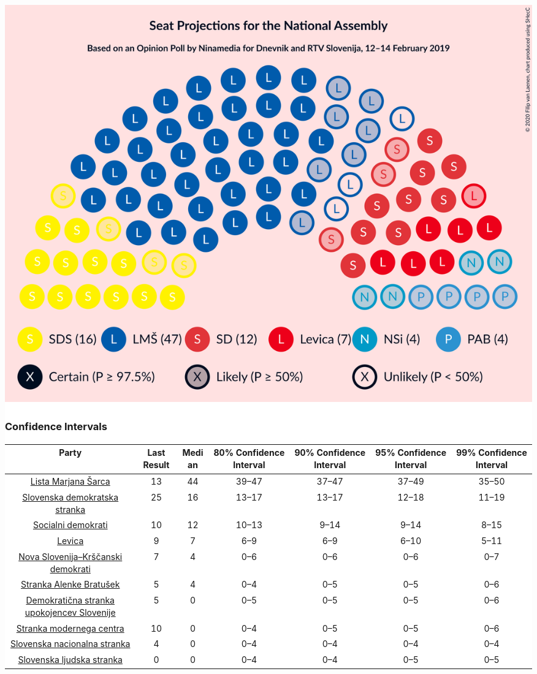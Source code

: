 ![Graph with seating plan not yet produced](2019-02-14-Ninamedia-seating-plan.png "Seating Plan")

### Confidence Intervals

| Party | Last Result | Median | 80% Confidence Interval | 90% Confidence Interval | 95% Confidence Interval | 99% Confidence Interval |
|:-----:|:-----------:|:------:|:-----------------------:|:-----------------------:|:-----------------------:|:-----------------------:|
| <a href="#lista-marjana-šarca">Lista Marjana Šarca</a> | 13 | 44 | 39–47 |37–47 |37–49 |35–50 |
| <a href="#slovenska-demokratska-stranka">Slovenska demokratska stranka</a> | 25 | 16 | 13–17 |13–17 |12–18 |11–19 |
| <a href="#socialni-demokrati">Socialni demokrati</a> | 10 | 12 | 10–13 |9–14 |9–14 |8–15 |
| <a href="#levica">Levica</a> | 9 | 7 | 6–9 |6–9 |6–10 |5–11 |
| <a href="#nova-slovenija–krščanski-demokrati">Nova Slovenija–Krščanski demokrati</a> | 7 | 4 | 0–6 |0–6 |0–6 |0–7 |
| <a href="#stranka-alenke-bratušek">Stranka Alenke Bratušek</a> | 5 | 4 | 0–4 |0–5 |0–5 |0–6 |
| <a href="#demokratična-stranka-upokojencev-slovenije">Demokratična stranka upokojencev Slovenije</a> | 5 | 0 | 0–5 |0–5 |0–5 |0–6 |
| <a href="#stranka-modernega-centra">Stranka modernega centra</a> | 10 | 0 | 0–4 |0–5 |0–5 |0–6 |
| <a href="#slovenska-nacionalna-stranka">Slovenska nacionalna stranka</a> | 4 | 0 | 0–4 |0–4 |0–4 |0–4 |
| <a href="#slovenska-ljudska-stranka">Slovenska ljudska stranka</a> | 0 | 0 | 0–4 |0–4 |0–5 |0–5 |
